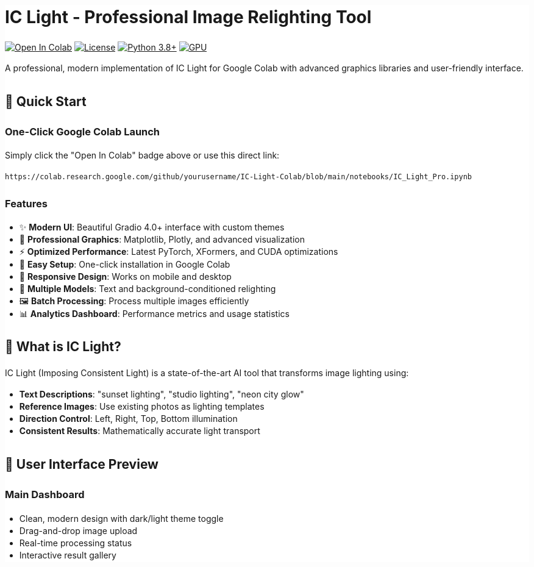 # IC Light - Professional Image Relighting Tool

[![Open In Colab](https://colab.research.google.com/assets/colab-badge.svg)](https://colab.research.google.com/github/yourusername/IC-Light-Colab/blob/main/notebooks/IC_Light_Pro.ipynb)
[![License](https://img.shields.io/badge/License-Apache%202.0-blue.svg)](https://opensource.org/licenses/Apache-2.0)
[![Python 3.8+](https://img.shields.io/badge/python-3.8+-blue.svg)](https://www.python.org/downloads/)
[![GPU](https://img.shields.io/badge/GPU-Required-red.svg)]()

A professional, modern implementation of IC Light for Google Colab with advanced graphics libraries and user-friendly interface.

## 🚀 Quick Start

### One-Click Google Colab Launch
Simply click the "Open In Colab" badge above or use this direct link:
```
https://colab.research.google.com/github/yourusername/IC-Light-Colab/blob/main/notebooks/IC_Light_Pro.ipynb
```

### Features
- ✨ **Modern UI**: Beautiful Gradio 4.0+ interface with custom themes
- 🎨 **Professional Graphics**: Matplotlib, Plotly, and advanced visualization
- ⚡ **Optimized Performance**: Latest PyTorch, XFormers, and CUDA optimizations
- 🔧 **Easy Setup**: One-click installation in Google Colab
- 📱 **Responsive Design**: Works on mobile and desktop
- 🎯 **Multiple Models**: Text and background-conditioned relighting
- 🖼️ **Batch Processing**: Process multiple images efficiently
- 📊 **Analytics Dashboard**: Performance metrics and usage statistics

## 🎯 What is IC Light?

IC Light (Imposing Consistent Light) is a state-of-the-art AI tool that transforms image lighting using:

- **Text Descriptions**: "sunset lighting", "studio lighting", "neon city glow"
- **Reference Images**: Use existing photos as lighting templates
- **Direction Control**: Left, Right, Top, Bottom illumination
- **Consistent Results**: Mathematically accurate light transport

## 📱 User Interface Preview

### Main Dashboard
- Clean, modern design with dark/light theme toggle
- Drag-and-drop image upload
- Real-time processing status
- Interactive result gallery
